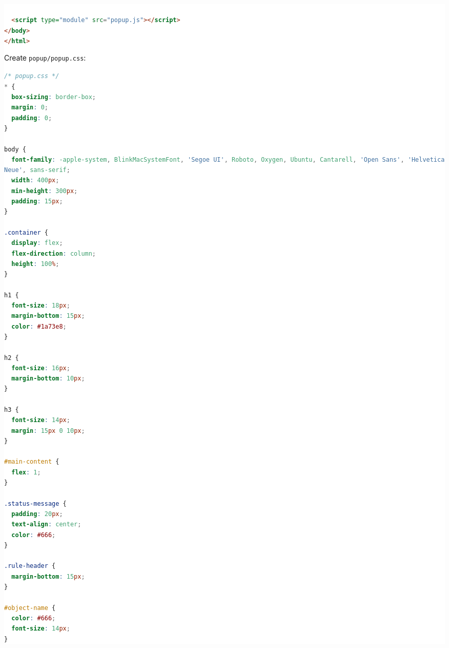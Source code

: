 ```html
  
  <script type="module" src="popup.js"></script>
</body>
</html>
```

Create `popup/popup.css`:

```css
/* popup.css */
* {
  box-sizing: border-box;
  margin: 0;
  padding: 0;
}

body {
  font-family: -apple-system, BlinkMacSystemFont, 'Segoe UI', Roboto, Oxygen, Ubuntu, Cantarell, 'Open Sans', 'Helvetica Neue', sans-serif;
  width: 400px;
  min-height: 300px;
  padding: 15px;
}

.container {
  display: flex;
  flex-direction: column;
  height: 100%;
}

h1 {
  font-size: 18px;
  margin-bottom: 15px;
  color: #1a73e8;
}

h2 {
  font-size: 16px;
  margin-bottom: 10px;
}

h3 {
  font-size: 14px;
  margin: 15px 0 10px;
}

#main-content {
  flex: 1;
}

.status-message {
  padding: 20px;
  text-align: center;
  color: #666;
}

.rule-header {
  margin-bottom: 15px;
}

#object-name {
  color: #666;
  font-size: 14px;
}
```